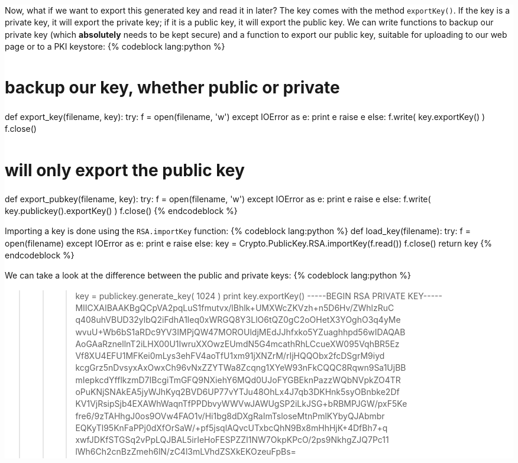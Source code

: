 Now, what if we want to export this generated key and read it in later? The key
comes with the method `exportKey()`. If the key is a private key, it will
export the private key; if it is a public key, it will export the public key.
We can write functions to backup our private key (which **absolutely**
needs to be kept secure) and a function to export our public key, suitable for
uploading to our web page or to a PKI keystore:
{% codeblock lang:python %}
# backup our key, whether public or private
def export_key(filename, key):
    try:
		f = open(filename, 'w')
	except IOError as e:
		print e
		raise e
	else:
		f.write( key.exportKey() )
		f.close()

# will only export the public key
def export_pubkey(filename, key):
	try:
		f = open(filename, 'w')
	except IOError as e:
		print e
		raise e
	else:
		f.write( key.publickey().exportKey() )
		f.close()
{% endcodeblock %}

Importing a key is done using the `RSA.importKey` function:
{% codeblock lang:python %}
def load_key(filename):
    try:
		f = open(filename)
	except IOError as e:
		print e
		raise
	else:
		key = Crypto.PublicKey.RSA.importKey(f.read())
		f.close()
		return key
{% endcodeblock %}

We can take a look at the difference between the public and private keys:
{% codeblock lang:python %}
>>> key = publickey.generate_key( 1024 )
>>> print key.exportKey()
-----BEGIN RSA PRIVATE KEY-----
MIICXAIBAAKBgQCpVA2pqLuS1fmutvx/lBhlk+UMXWcZKVzh+n5D6Hv/ZWhlzRuC
q408uhVBUD32ylbQ2iFdhA1leq0xWRGQ8Y3LlO6tQZ0gC2oOHetX3YOghO3q4yMe
wvuU+Wb6bS1aRDc9YV3IMPjQW47MOROUldjMEdJJhfxko5YZuaghhpd56wIDAQAB
AoGAaRznellnT2iLHX00U1IwruXXOwzEUmdN5G4mcathRhLCcueXW095VqhBR5Ez
Vf8XU4EFU1MFKei0mLys3ehFV4aoTfU1xm91jXNZrM/rIjHQQObx2fcDSgrM9iyd
kcgGrz5nDvsyxAxOwxCh96vNxZZYTWa8Zcqng1XYeW93nFkCQQC8Rqwn9Sa1UjBB
mIepkcdYfflkzmD7IBcgiTmGFQ9NXiehY6MQd0UJoFYGBEknPazzWQbNVpkZO4TR
oPuKNjSNAkEA5jyWJhKyq2BVD6UP77vYTJu48OhLx4J7qb3DKHnk5syOBnbke2Df
KV1VjRsipSjb4EXAWhWaqnTfPPDbvyWWVwJAWUgSP2iLkJSG+bRBMPJGW/pxF5Ke
fre6/9zTAHhgJ0os9OVw4FAO1v/Hi1bg8dDXgRaImTsloseMtnPmlKYbyQJAbmbr
EQKyTl95KnFaPPj0dXfOrSaW/+pf5jsqlAQvcUTxbcQhN9Bx8mHhHjK+4DfBh7+q
xwfJDKfSTGSq2vPpLQJBAL5irIeHoFESPZZI1NW7OkpKPcO/2ps9NkhgZJQ7Pc11
lWh6Ch2cnBzZmeh6lN/zC4l3mLVhdZSXkEKOzeuFpBs=